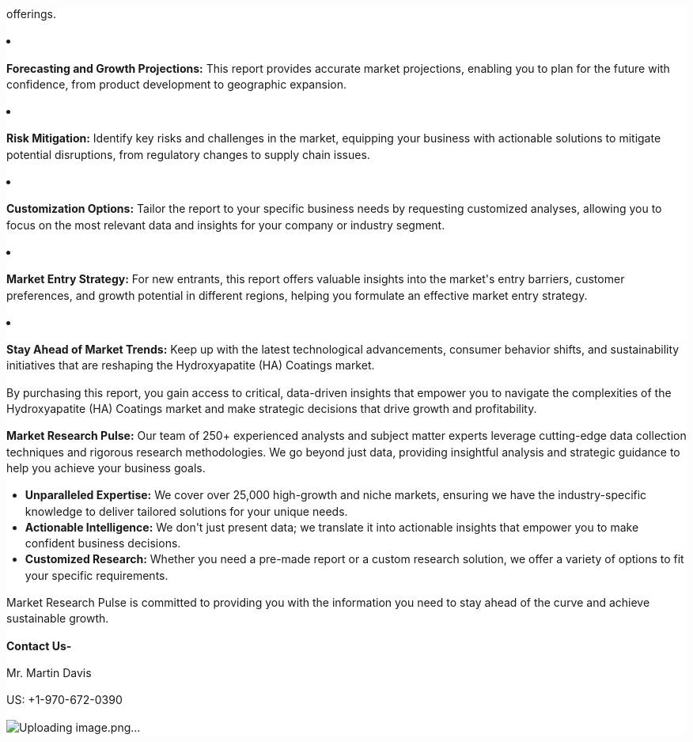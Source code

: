 offerings.</p></li><li><p><strong>Forecasting and Growth Projections:</strong> This report provides accurate market projections, enabling you to plan for the future with confidence, from product development to geographic expansion.</p></li><li><p><strong>Risk Mitigation:</strong> Identify key risks and challenges in the market, equipping your business with actionable solutions to mitigate potential disruptions, from regulatory changes to supply chain issues.</p></li><li><p><strong>Customization Options:</strong> Tailor the report to your specific business needs by requesting customized analyses, allowing you to focus on the most relevant data and insights for your company or industry segment.</p></li><li><p><strong>Market Entry Strategy:</strong> For new entrants, this report offers valuable insights into the market's entry barriers, customer preferences, and growth potential in different regions, helping you formulate an effective market entry strategy.</p></li><li><p><strong>Stay Ahead of Market Trends:</strong> Keep up with the latest technological advancements, consumer behavior shifts, and sustainability initiatives that are reshaping the Hydroxyapatite (HA) Coatings market.</p></li></ol><p>By purchasing this report, you gain access to critical, data-driven insights that empower you to navigate the complexities of the Hydroxyapatite (HA) Coatings market and make strategic decisions that drive growth and profitability.</p><p><strong>Market Research Pulse:</strong>&nbsp;Our team of 250+ experienced analysts and subject matter experts leverage cutting-edge data collection techniques and rigorous research methodologies. We go beyond just data, providing insightful analysis and strategic guidance to help you achieve your business goals.</p><ul><li><strong>Unparalleled Expertise:</strong>&nbsp;We cover over 25,000 high-growth and niche markets, ensuring we have the industry-specific knowledge to deliver tailored solutions for your unique needs.</li><li><strong>Actionable Intelligence:</strong>&nbsp;We don't just present data; we translate it into actionable insights that empower you to make confident business decisions.</li><li><strong>Customized Research:</strong>&nbsp;Whether you need a pre-made report or a custom research solution, we offer a variety of options to fit your specific requirements.</li></ul><p>Market Research Pulse is committed to providing you with the information you need to stay ahead of the curve and achieve sustainable growth.</p><p><strong>Contact Us-</strong></p><p>Mr. Martin Davis</p><p>US: +1-970-672-0390</p>
![Uploading image.png…]()
